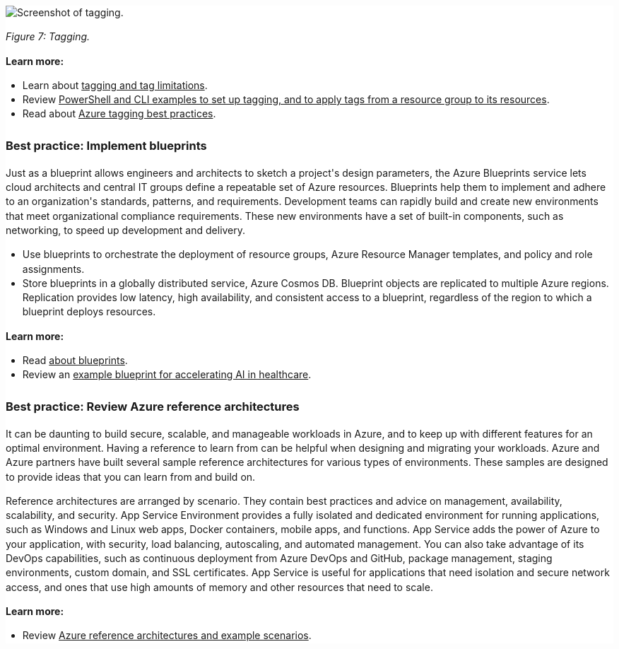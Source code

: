   ![Screenshot of tagging.](./media/migrate-best-practices-security-management/tagging.png)

  *Figure 7: Tagging.*

**Learn more:**

- Learn about [tagging and tag limitations](/azure/azure-resource-manager/management/tag-resources).
- Review [PowerShell and CLI examples to set up tagging, and to apply tags from a resource group to its resources](/azure/azure-resource-manager/management/tag-resources#powershell).
- Read about [Azure tagging best practices](https://www.azurefieldnotes.com/2016/07/18/azure-resource-tagging-best-practices).

### Best practice: Implement blueprints

Just as a blueprint allows engineers and architects to sketch a project's design parameters, the Azure Blueprints service lets cloud architects and central IT groups define a repeatable set of Azure resources. Blueprints help them to implement and adhere to an organization's standards, patterns, and requirements. Development teams can rapidly build and create new environments that meet organizational compliance requirements. These new environments have a set of built-in components, such as networking, to speed up development and delivery.

- Use blueprints to orchestrate the deployment of resource groups, Azure Resource Manager templates, and policy and role assignments.
- Store blueprints in a globally distributed service, Azure Cosmos DB. Blueprint objects are replicated to multiple Azure regions. Replication provides low latency, high availability, and consistent access to a blueprint, regardless of the region to which a blueprint deploys resources.

**Learn more:**

- Read [about blueprints](/azure/governance/blueprints/overview).
- Review an [example blueprint for accelerating AI in healthcare](https://azure.microsoft.com/blog/customizing-azure-blueprints-to-accelerate-ai-in-healthcare/).

### Best practice: Review Azure reference architectures

It can be daunting to build secure, scalable, and manageable workloads in Azure, and to keep up with different features for an optimal environment. Having a reference to learn from can be helpful when designing and migrating your workloads. Azure and Azure partners have built several sample reference architectures for various types of environments. These samples are designed to provide ideas that you can learn from and build on.

Reference architectures are arranged by scenario. They contain best practices and advice on management, availability, scalability, and security. App Service Environment provides a fully isolated and dedicated environment for running applications, such as Windows and Linux web apps, Docker containers, mobile apps, and functions. App Service adds the power of Azure to your application, with security, load balancing, autoscaling, and automated management. You can also take advantage of its DevOps capabilities, such as continuous deployment from Azure DevOps and GitHub, package management, staging environments, custom domain, and SSL certificates. App Service is useful for applications that need isolation and secure network access, and ones that use high amounts of memory and other resources that need to scale.

**Learn more:**

- Review [Azure reference architectures and example scenarios](/azure/architecture/browse/).
